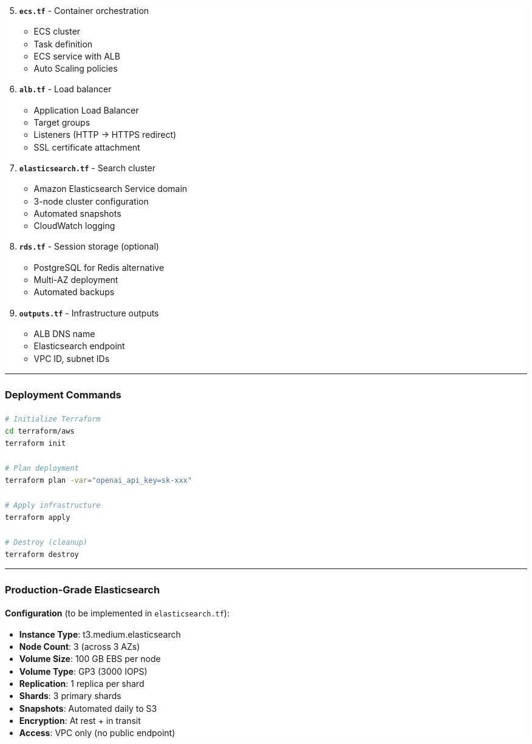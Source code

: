 5. **`ecs.tf`** - Container orchestration
   - ECS cluster
   - Task definition
   - ECS service with ALB
   - Auto Scaling policies

6. **`alb.tf`** - Load balancer
   - Application Load Balancer
   - Target groups
   - Listeners (HTTP → HTTPS redirect)
   - SSL certificate attachment

7. **`elasticsearch.tf`** - Search cluster
   - Amazon Elasticsearch Service domain
   - 3-node cluster configuration
   - Automated snapshots
   - CloudWatch logging

8. **`rds.tf`** - Session storage (optional)
   - PostgreSQL for Redis alternative
   - Multi-AZ deployment
   - Automated backups

9. **`outputs.tf`** - Infrastructure outputs
   - ALB DNS name
   - Elasticsearch endpoint
   - VPC ID, subnet IDs

---

### Deployment Commands

```bash
# Initialize Terraform
cd terraform/aws
terraform init

# Plan deployment
terraform plan -var="openai_api_key=sk-xxx"

# Apply infrastructure
terraform apply

# Destroy (cleanup)
terraform destroy
```

---

### Production-Grade Elasticsearch

**Configuration** (to be implemented in `elasticsearch.tf`):
- **Instance Type**: t3.medium.elasticsearch
- **Node Count**: 3 (across 3 AZs)
- **Volume Size**: 100 GB EBS per node
- **Volume Type**: GP3 (3000 IOPS)
- **Replication**: 1 replica per shard
- **Shards**: 3 primary shards
- **Snapshots**: Automated daily to S3
- **Encryption**: At rest + in transit
- **Access**: VPC only (no public endpoint)
